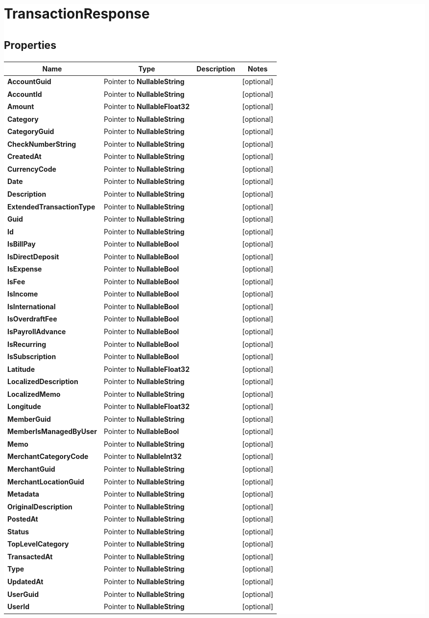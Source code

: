 # TransactionResponse

## Properties

Name | Type | Description | Notes
------------ | ------------- | ------------- | -------------
**AccountGuid** | Pointer to **NullableString** |  | [optional] 
**AccountId** | Pointer to **NullableString** |  | [optional] 
**Amount** | Pointer to **NullableFloat32** |  | [optional] 
**Category** | Pointer to **NullableString** |  | [optional] 
**CategoryGuid** | Pointer to **NullableString** |  | [optional] 
**CheckNumberString** | Pointer to **NullableString** |  | [optional] 
**CreatedAt** | Pointer to **NullableString** |  | [optional] 
**CurrencyCode** | Pointer to **NullableString** |  | [optional] 
**Date** | Pointer to **NullableString** |  | [optional] 
**Description** | Pointer to **NullableString** |  | [optional] 
**ExtendedTransactionType** | Pointer to **NullableString** |  | [optional] 
**Guid** | Pointer to **NullableString** |  | [optional] 
**Id** | Pointer to **NullableString** |  | [optional] 
**IsBillPay** | Pointer to **NullableBool** |  | [optional] 
**IsDirectDeposit** | Pointer to **NullableBool** |  | [optional] 
**IsExpense** | Pointer to **NullableBool** |  | [optional] 
**IsFee** | Pointer to **NullableBool** |  | [optional] 
**IsIncome** | Pointer to **NullableBool** |  | [optional] 
**IsInternational** | Pointer to **NullableBool** |  | [optional] 
**IsOverdraftFee** | Pointer to **NullableBool** |  | [optional] 
**IsPayrollAdvance** | Pointer to **NullableBool** |  | [optional] 
**IsRecurring** | Pointer to **NullableBool** |  | [optional] 
**IsSubscription** | Pointer to **NullableBool** |  | [optional] 
**Latitude** | Pointer to **NullableFloat32** |  | [optional] 
**LocalizedDescription** | Pointer to **NullableString** |  | [optional] 
**LocalizedMemo** | Pointer to **NullableString** |  | [optional] 
**Longitude** | Pointer to **NullableFloat32** |  | [optional] 
**MemberGuid** | Pointer to **NullableString** |  | [optional] 
**MemberIsManagedByUser** | Pointer to **NullableBool** |  | [optional] 
**Memo** | Pointer to **NullableString** |  | [optional] 
**MerchantCategoryCode** | Pointer to **NullableInt32** |  | [optional] 
**MerchantGuid** | Pointer to **NullableString** |  | [optional] 
**MerchantLocationGuid** | Pointer to **NullableString** |  | [optional] 
**Metadata** | Pointer to **NullableString** |  | [optional] 
**OriginalDescription** | Pointer to **NullableString** |  | [optional] 
**PostedAt** | Pointer to **NullableString** |  | [optional] 
**Status** | Pointer to **NullableString** |  | [optional] 
**TopLevelCategory** | Pointer to **NullableString** |  | [optional] 
**TransactedAt** | Pointer to **NullableString** |  | [optional] 
**Type** | Pointer to **NullableString** |  | [optional] 
**UpdatedAt** | Pointer to **NullableString** |  | [optional] 
**UserGuid** | Pointer to **NullableString** |  | [optional] 
**UserId** | Pointer to **NullableString** |  | [optional] 

